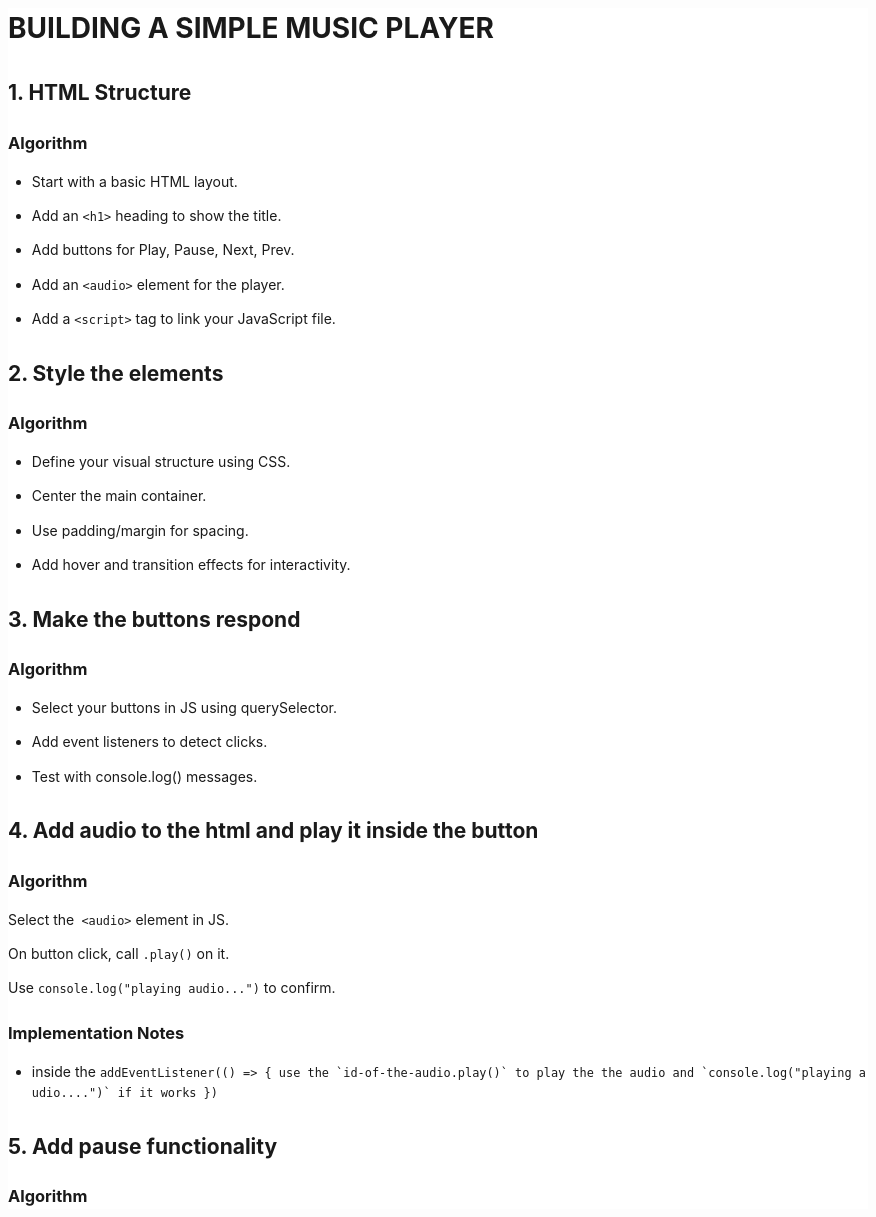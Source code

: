 # BUILDING A SIMPLE MUSIC PLAYER

## 1. HTML Structure
### Algorithm

- Start with a basic HTML layout.

- Add an `<h1>` heading to show the title.

- Add buttons for Play, Pause, Next, Prev.

- Add an `<audio>` element for the player.

- Add a `<script>` tag to link your JavaScript file.

## 2. Style the elements
### Algorithm

- Define your visual structure using CSS.

- Center the main container.

- Use padding/margin for spacing.

- Add hover and transition effects for interactivity.

## 3. Make the buttons respond
### Algorithm

- Select your buttons in JS using querySelector.

- Add event listeners to detect clicks.

- Test with console.log() messages.

## 4. Add audio to the html and play it inside the button
### Algorithm

Select the` <audio>` element in JS.

On button click, call `.play()` on it.

Use `console.log("playing audio...")` to confirm.

### Implementation Notes
- inside the ```addEventListener(() => {
use the `id-of-the-audio.play()` to play the the audio and `console.log("playing audio....")` if it works
})```

## 5. Add pause functionality
### Algorithm
